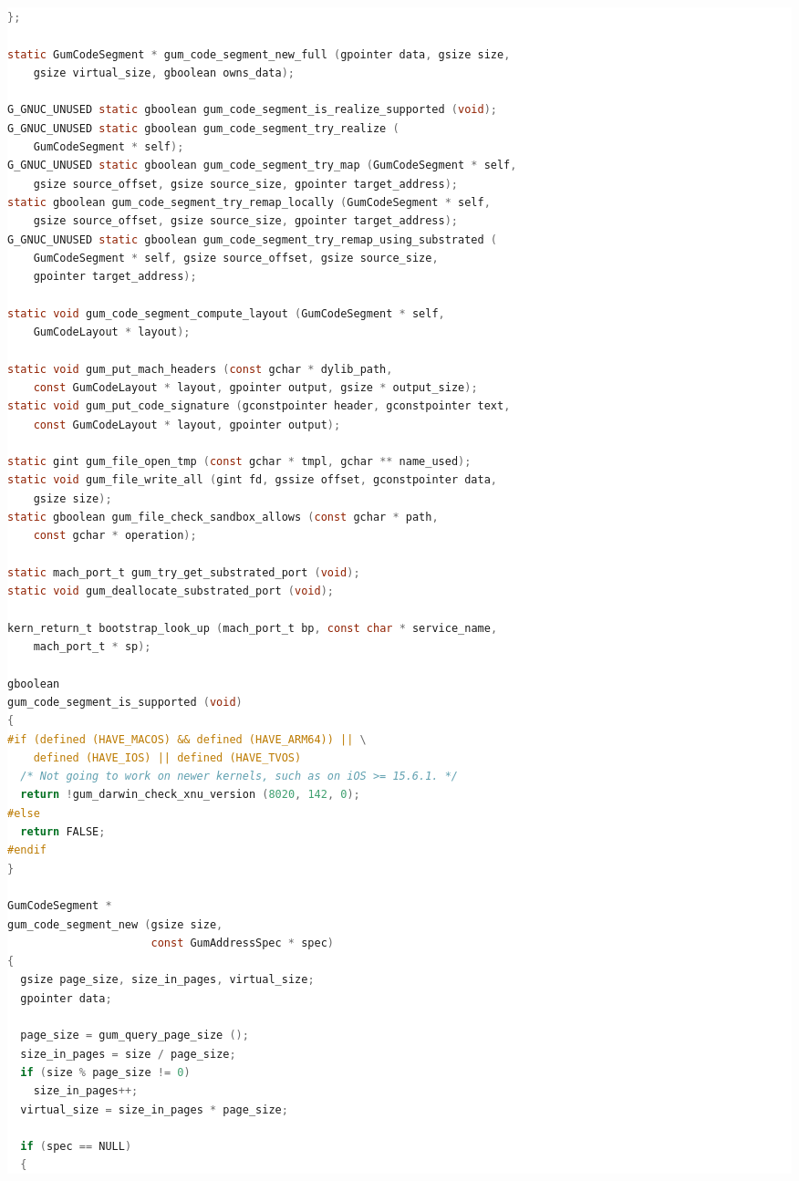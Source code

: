 ```c
};

static GumCodeSegment * gum_code_segment_new_full (gpointer data, gsize size,
    gsize virtual_size, gboolean owns_data);

G_GNUC_UNUSED static gboolean gum_code_segment_is_realize_supported (void);
G_GNUC_UNUSED static gboolean gum_code_segment_try_realize (
    GumCodeSegment * self);
G_GNUC_UNUSED static gboolean gum_code_segment_try_map (GumCodeSegment * self,
    gsize source_offset, gsize source_size, gpointer target_address);
static gboolean gum_code_segment_try_remap_locally (GumCodeSegment * self,
    gsize source_offset, gsize source_size, gpointer target_address);
G_GNUC_UNUSED static gboolean gum_code_segment_try_remap_using_substrated (
    GumCodeSegment * self, gsize source_offset, gsize source_size,
    gpointer target_address);

static void gum_code_segment_compute_layout (GumCodeSegment * self,
    GumCodeLayout * layout);

static void gum_put_mach_headers (const gchar * dylib_path,
    const GumCodeLayout * layout, gpointer output, gsize * output_size);
static void gum_put_code_signature (gconstpointer header, gconstpointer text,
    const GumCodeLayout * layout, gpointer output);

static gint gum_file_open_tmp (const gchar * tmpl, gchar ** name_used);
static void gum_file_write_all (gint fd, gssize offset, gconstpointer data,
    gsize size);
static gboolean gum_file_check_sandbox_allows (const gchar * path,
    const gchar * operation);

static mach_port_t gum_try_get_substrated_port (void);
static void gum_deallocate_substrated_port (void);

kern_return_t bootstrap_look_up (mach_port_t bp, const char * service_name,
    mach_port_t * sp);

gboolean
gum_code_segment_is_supported (void)
{
#if (defined (HAVE_MACOS) && defined (HAVE_ARM64)) || \
    defined (HAVE_IOS) || defined (HAVE_TVOS)
  /* Not going to work on newer kernels, such as on iOS >= 15.6.1. */
  return !gum_darwin_check_xnu_version (8020, 142, 0);
#else
  return FALSE;
#endif
}

GumCodeSegment *
gum_code_segment_new (gsize size,
                      const GumAddressSpec * spec)
{
  gsize page_size, size_in_pages, virtual_size;
  gpointer data;

  page_size = gum_query_page_size ();
  size_in_pages = size / page_size;
  if (size % page_size != 0)
    size_in_pages++;
  virtual_size = size_in_pages * page_size;

  if (spec == NULL)
  {
```